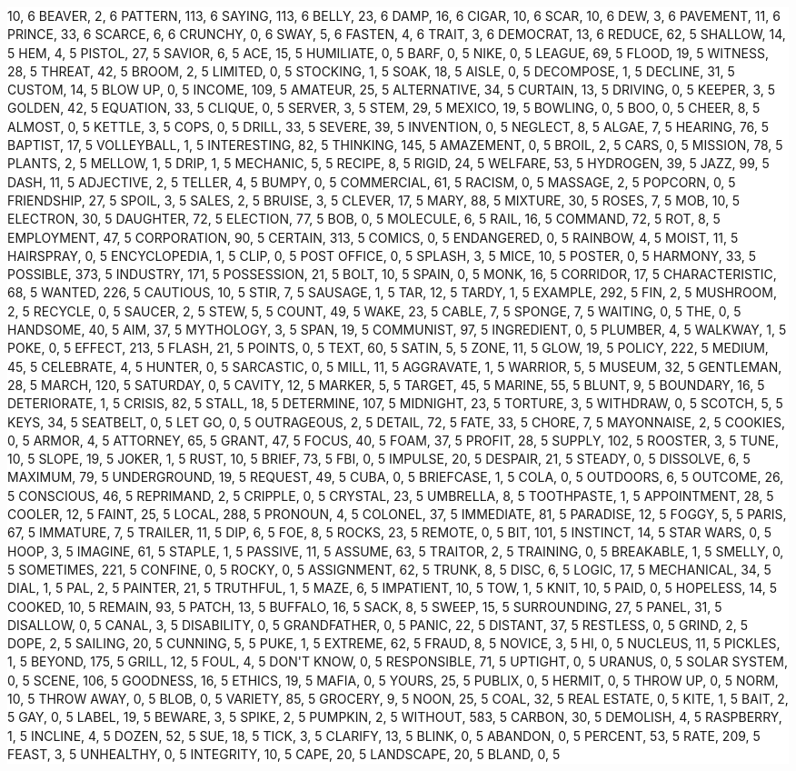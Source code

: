 10, 6 BEAVER, 2, 6 PATTERN, 113, 6 SAYING, 113, 6 BELLY, 23, 6 DAMP, 16, 6
CIGAR, 10, 6 SCAR, 10, 6 DEW, 3, 6 PAVEMENT, 11, 6 PRINCE, 33, 6 SCARCE, 6, 6
CRUNCHY, 0, 6 SWAY, 5, 6 FASTEN, 4, 6 TRAIT, 3, 6 DEMOCRAT, 13, 6 REDUCE, 62,
5 SHALLOW, 14, 5 HEM, 4, 5 PISTOL, 27, 5 SAVIOR, 6, 5 ACE, 15, 5 HUMILIATE, 0,
5 BARF, 0, 5 NIKE, 0, 5 LEAGUE, 69, 5 FLOOD, 19, 5 WITNESS, 28, 5 THREAT, 42,
5 BROOM, 2, 5 LIMITED, 0, 5 STOCKING, 1, 5 SOAK, 18, 5 AISLE, 0, 5 DECOMPOSE,
1, 5 DECLINE, 31, 5 CUSTOM, 14, 5 BLOW UP, 0, 5 INCOME, 109, 5 AMATEUR, 25, 5
ALTERNATIVE, 34, 5 CURTAIN, 13, 5 DRIVING, 0, 5 KEEPER, 3, 5 GOLDEN, 42, 5
EQUATION, 33, 5 CLIQUE, 0, 5 SERVER, 3, 5 STEM, 29, 5 MEXICO, 19, 5 BOWLING,
0, 5 BOO, 0, 5 CHEER, 8, 5 ALMOST, 0, 5 KETTLE, 3, 5 COPS, 0, 5 DRILL, 33, 5
SEVERE, 39, 5 INVENTION, 0, 5 NEGLECT, 8, 5 ALGAE, 7, 5 HEARING, 76, 5
BAPTIST, 17, 5 VOLLEYBALL, 1, 5 INTERESTING, 82, 5 THINKING, 145, 5 AMAZEMENT,
0, 5 BROIL, 2, 5 CARS, 0, 5 MISSION, 78, 5 PLANTS, 2, 5 MELLOW, 1, 5 DRIP, 1,
5 MECHANIC, 5, 5 RECIPE, 8, 5 RIGID, 24, 5 WELFARE, 53, 5 HYDROGEN, 39, 5
JAZZ, 99, 5 DASH, 11, 5 ADJECTIVE, 2, 5 TELLER, 4, 5 BUMPY, 0, 5 COMMERCIAL,
61, 5 RACISM, 0, 5 MASSAGE, 2, 5 POPCORN, 0, 5 FRIENDSHIP, 27, 5 SPOIL, 3, 5
SALES, 2, 5 BRUISE, 3, 5 CLEVER, 17, 5 MARY, 88, 5 MIXTURE, 30, 5 ROSES, 7, 5
MOB, 10, 5 ELECTRON, 30, 5 DAUGHTER, 72, 5 ELECTION, 77, 5 BOB, 0, 5 MOLECULE,
6, 5 RAIL, 16, 5 COMMAND, 72, 5 ROT, 8, 5 EMPLOYMENT, 47, 5 CORPORATION, 90, 5
CERTAIN, 313, 5 COMICS, 0, 5 ENDANGERED, 0, 5 RAINBOW, 4, 5 MOIST, 11, 5
HAIRSPRAY, 0, 5 ENCYCLOPEDIA, 1, 5 CLIP, 0, 5 POST OFFICE, 0, 5 SPLASH, 3, 5
MICE, 10, 5 POSTER, 0, 5 HARMONY, 33, 5 POSSIBLE, 373, 5 INDUSTRY, 171, 5
POSSESSION, 21, 5 BOLT, 10, 5 SPAIN, 0, 5 MONK, 16, 5 CORRIDOR, 17, 5
CHARACTERISTIC, 68, 5 WANTED, 226, 5 CAUTIOUS, 10, 5 STIR, 7, 5 SAUSAGE, 1, 5
TAR, 12, 5 TARDY, 1, 5 EXAMPLE, 292, 5 FIN, 2, 5 MUSHROOM, 2, 5 RECYCLE, 0, 5
SAUCER, 2, 5 STEW, 5, 5 COUNT, 49, 5 WAKE, 23, 5 CABLE, 7, 5 SPONGE, 7, 5
WAITING, 0, 5 THE, 0, 5 HANDSOME, 40, 5 AIM, 37, 5 MYTHOLOGY, 3, 5 SPAN, 19, 5
COMMUNIST, 97, 5 INGREDIENT, 0, 5 PLUMBER, 4, 5 WALKWAY, 1, 5 POKE, 0, 5
EFFECT, 213, 5 FLASH, 21, 5 POINTS, 0, 5 TEXT, 60, 5 SATIN, 5, 5 ZONE, 11, 5
GLOW, 19, 5 POLICY, 222, 5 MEDIUM, 45, 5 CELEBRATE, 4, 5 HUNTER, 0, 5
SARCASTIC, 0, 5 MILL, 11, 5 AGGRAVATE, 1, 5 WARRIOR, 5, 5 MUSEUM, 32, 5
GENTLEMAN, 28, 5 MARCH, 120, 5 SATURDAY, 0, 5 CAVITY, 12, 5 MARKER, 5, 5
TARGET, 45, 5 MARINE, 55, 5 BLUNT, 9, 5 BOUNDARY, 16, 5 DETERIORATE, 1, 5
CRISIS, 82, 5 STALL, 18, 5 DETERMINE, 107, 5 MIDNIGHT, 23, 5 TORTURE, 3, 5
WITHDRAW, 0, 5 SCOTCH, 5, 5 KEYS, 34, 5 SEATBELT, 0, 5 LET GO, 0, 5
OUTRAGEOUS, 2, 5 DETAIL, 72, 5 FATE, 33, 5 CHORE, 7, 5 MAYONNAISE, 2, 5
COOKIES, 0, 5 ARMOR, 4, 5 ATTORNEY, 65, 5 GRANT, 47, 5 FOCUS, 40, 5 FOAM, 37,
5 PROFIT, 28, 5 SUPPLY, 102, 5 ROOSTER, 3, 5 TUNE, 10, 5 SLOPE, 19, 5 JOKER,
1, 5 RUST, 10, 5 BRIEF, 73, 5 FBI, 0, 5 IMPULSE, 20, 5 DESPAIR, 21, 5 STEADY,
0, 5 DISSOLVE, 6, 5 MAXIMUM, 79, 5 UNDERGROUND, 19, 5 REQUEST, 49, 5 CUBA, 0,
5 BRIEFCASE, 1, 5 COLA, 0, 5 OUTDOORS, 6, 5 OUTCOME, 26, 5 CONSCIOUS, 46, 5
REPRIMAND, 2, 5 CRIPPLE, 0, 5 CRYSTAL, 23, 5 UMBRELLA, 8, 5 TOOTHPASTE, 1, 5
APPOINTMENT, 28, 5 COOLER, 12, 5 FAINT, 25, 5 LOCAL, 288, 5 PRONOUN, 4, 5
COLONEL, 37, 5 IMMEDIATE, 81, 5 PARADISE, 12, 5 FOGGY, 5, 5 PARIS, 67, 5
IMMATURE, 7, 5 TRAILER, 11, 5 DIP, 6, 5 FOE, 8, 5 ROCKS, 23, 5 REMOTE, 0, 5
BIT, 101, 5 INSTINCT, 14, 5 STAR WARS, 0, 5 HOOP, 3, 5 IMAGINE, 61, 5 STAPLE,
1, 5 PASSIVE, 11, 5 ASSUME, 63, 5 TRAITOR, 2, 5 TRAINING, 0, 5 BREAKABLE, 1, 5
SMELLY, 0, 5 SOMETIMES, 221, 5 CONFINE, 0, 5 ROCKY, 0, 5 ASSIGNMENT, 62, 5
TRUNK, 8, 5 DISC, 6, 5 LOGIC, 17, 5 MECHANICAL, 34, 5 DIAL, 1, 5 PAL, 2, 5
PAINTER, 21, 5 TRUTHFUL, 1, 5 MAZE, 6, 5 IMPATIENT, 10, 5 TOW, 1, 5 KNIT, 10,
5 PAID, 0, 5 HOPELESS, 14, 5 COOKED, 10, 5 REMAIN, 93, 5 PATCH, 13, 5 BUFFALO,
16, 5 SACK, 8, 5 SWEEP, 15, 5 SURROUNDING, 27, 5 PANEL, 31, 5 DISALLOW, 0, 5
CANAL, 3, 5 DISABILITY, 0, 5 GRANDFATHER, 0, 5 PANIC, 22, 5 DISTANT, 37, 5
RESTLESS, 0, 5 GRIND, 2, 5 DOPE, 2, 5 SAILING, 20, 5 CUNNING, 5, 5 PUKE, 1, 5
EXTREME, 62, 5 FRAUD, 8, 5 NOVICE, 3, 5 HI, 0, 5 NUCLEUS, 11, 5 PICKLES, 1, 5
BEYOND, 175, 5 GRILL, 12, 5 FOUL, 4, 5 DON'T KNOW, 0, 5 RESPONSIBLE, 71, 5
UPTIGHT, 0, 5 URANUS, 0, 5 SOLAR SYSTEM, 0, 5 SCENE, 106, 5 GOODNESS, 16, 5
ETHICS, 19, 5 MAFIA, 0, 5 YOURS, 25, 5 PUBLIX, 0, 5 HERMIT, 0, 5 THROW UP, 0,
5 NORM, 10, 5 THROW AWAY, 0, 5 BLOB, 0, 5 VARIETY, 85, 5 GROCERY, 9, 5 NOON,
25, 5 COAL, 32, 5 REAL ESTATE, 0, 5 KITE, 1, 5 BAIT, 2, 5 GAY, 0, 5 LABEL, 19,
5 BEWARE, 3, 5 SPIKE, 2, 5 PUMPKIN, 2, 5 WITHOUT, 583, 5 CARBON, 30, 5
DEMOLISH, 4, 5 RASPBERRY, 1, 5 INCLINE, 4, 5 DOZEN, 52, 5 SUE, 18, 5 TICK, 3,
5 CLARIFY, 13, 5 BLINK, 0, 5 ABANDON, 0, 5 PERCENT, 53, 5 RATE, 209, 5 FEAST,
3, 5 UNHEALTHY, 0, 5 INTEGRITY, 10, 5 CAPE, 20, 5 LANDSCAPE, 20, 5 BLAND, 0, 5